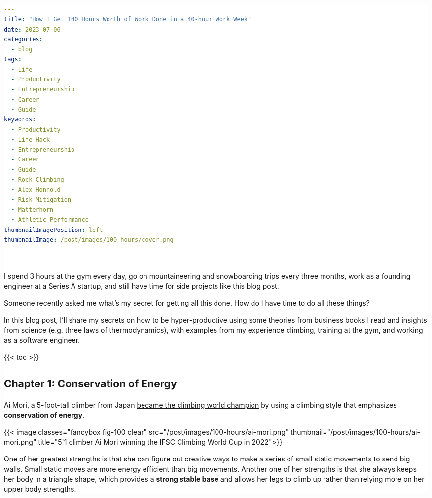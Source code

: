 ```yaml
---
title: "How I Get 100 Hours Worth of Work Done in a 40-hour Work Week"
date: 2023-07-06
categories:
  - blog
tags:
  - Life
  - Productivity
  - Entrepreneurship
  - Career
  - Guide
keywords:
  - Productivity
  - Life Hack
  - Entrepreneurship
  - Career
  - Guide
  - Rock Climbing
  - Alex Honnold
  - Risk Mitigation
  - Matterhorn
  - Athletic Performance
thumbnailImagePosition: left
thumbnailImage: /post/images/100-hours/cover.png

---
```


I spend 3 hours at the gym every day, go on mountaineering and snowboarding trips every three months, work as a founding engineer at a Series A startup, and still have time for side projects like this blog post.

Someone recently asked me what’s my secret for getting all this done. How do I have time to do all these things?

In this blog post, I’ll share my secrets on how to be hyper-productive using some theories from business books I read and insights from science (e.g. three laws of thermodynamics), with examples from my experience climbing, training at the gym, and working as a software engineer.



{{< toc >}}

## Chapter 1: Conservation of Energy

Ai Mori, a 5-foot-tall climber from Japan [became the climbing world champion](https://youtu.be/BIuSFCRmCIY) by using a climbing style that emphasizes **conservation of energy**.

{{< image classes="fancybox fig-100 clear" src="/post/images/100-hours/ai-mori.png" thumbnail="/post/images/100-hours/ai-mori.png" title="5'1 climber Ai Mori winning the IFSC Climbing World Cup in 2022">}}

One of her greatest strengths is that she can figure out creative ways to make a series of small static movements to send big walls. Small static moves are more energy efficient than big movements. Another one of her strengths is that she always keeps her body in a triangle shape, which provides a **strong stable base** and allows her legs to climb up rather than relying more on her upper body strengths.
